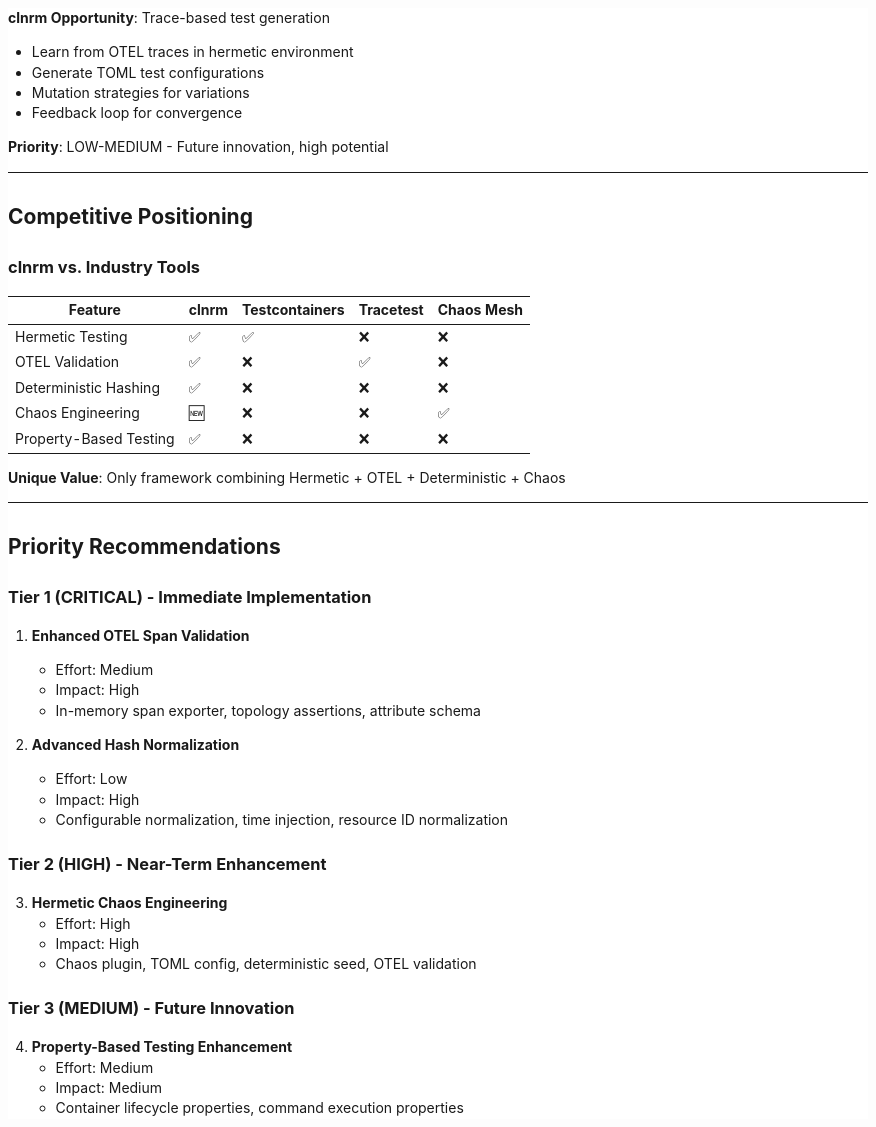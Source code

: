 **clnrm Opportunity**: Trace-based test generation
- Learn from OTEL traces in hermetic environment
- Generate TOML test configurations
- Mutation strategies for variations
- Feedback loop for convergence

**Priority**: LOW-MEDIUM - Future innovation, high potential

---

## Competitive Positioning

### clnrm vs. Industry Tools

| Feature | clnrm | Testcontainers | Tracetest | Chaos Mesh |
|---------|-------|----------------|-----------|------------|
| Hermetic Testing | ✅ | ✅ | ❌ | ❌ |
| OTEL Validation | ✅ | ❌ | ✅ | ❌ |
| Deterministic Hashing | ✅ | ❌ | ❌ | ❌ |
| Chaos Engineering | 🆕 | ❌ | ❌ | ✅ |
| Property-Based Testing | ✅ | ❌ | ❌ | ❌ |

**Unique Value**: Only framework combining Hermetic + OTEL + Deterministic + Chaos

---

## Priority Recommendations

### Tier 1 (CRITICAL) - Immediate Implementation
1. **Enhanced OTEL Span Validation**
   - Effort: Medium
   - Impact: High
   - In-memory span exporter, topology assertions, attribute schema

2. **Advanced Hash Normalization**
   - Effort: Low
   - Impact: High
   - Configurable normalization, time injection, resource ID normalization

### Tier 2 (HIGH) - Near-Term Enhancement
3. **Hermetic Chaos Engineering**
   - Effort: High
   - Impact: High
   - Chaos plugin, TOML config, deterministic seed, OTEL validation

### Tier 3 (MEDIUM) - Future Innovation
4. **Property-Based Testing Enhancement**
   - Effort: Medium
   - Impact: Medium
   - Container lifecycle properties, command execution properties
